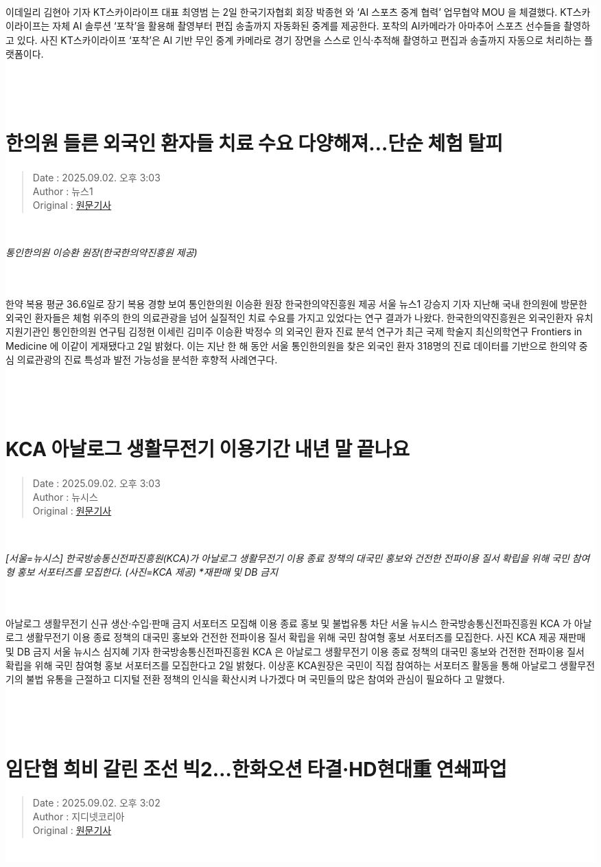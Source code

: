 이데일리 김현아 기자 KT스카이라이프 대표 최영범 는 2일 한국기자협회 회장 박종현 와 ‘AI 스포츠 중계 협력’ 업무협약 MOU 을 체결했다.
KT스카이라이프는 자체 AI 솔루션 ‘포착’을 활용해 촬영부터 편집 송출까지 자동화된 중계를 제공한다.
포착의 AI카메라가 아마추어 스포츠 선수들을 촬영하고 있다.
사진 KT스카이라이프 ‘포착’은 AI 기반 무인 중계 카메라로 경기 장면을 스스로 인식·추적해 촬영하고 편집과 송출까지 자동으로 처리하는 플랫폼이다.  
<br/><br/><br/>  

  
# 한의원 들른 외국인 환자들 치료 수요 다양해져…단순 체험 탈피  
  
> Date : 2025.09.02. 오후 3:03  
> Author : 뉴스1  
> Original : [원문기사](https://n.news.naver.com/mnews/article/421/0008461697?sid=105)  
<br/>  
  
<img alt="통인한의원 이승환 원장(한국한의약진흥원 제공)" class="_LAZY_LOADING _LAZY_LOADING_INIT_HIDE" src="https://imgnews.pstatic.net/image/421/2025/09/02/0008461697_001_20250902150312441.jpg?type=w860" id="img1" style="display: none;"></img><em class="img_desc">통인한의원 이승환 원장(한국한의약진흥원 제공)</em>  
<br/><br/>  
  
한약 복용 평균 36.6일로 장기 복용 경향 보여 통인한의원 이승환 원장 한국한의약진흥원 제공 서울 뉴스1 강승지 기자 지난해 국내 한의원에 방문한 외국인 환자들은 체험 위주의 한의 의료관광을 넘어 실질적인 치료 수요를 가지고 있었다는 연구 결과가 나왔다.
한국한의약진흥원은 외국인환자 유치 지원기관인 통인한의원 연구팀 김정현 이세린 김미주 이승환 박정수 의 외국인 환자 진료 분석 연구가 최근 국제 학술지 최신의학연구 Frontiers in Medicine 에 이같이 게재됐다고 2일 밝혔다.
이는 지난 한 해 동안 서울 통인한의원을 찾은 외국인 환자 318명의 진료 데이터를 기반으로 한의약 중심 의료관광의 진료 특성과 발전 가능성을 분석한 후향적 사례연구다.  
<br/><br/><br/>  

  
# KCA 아날로그 생활무전기 이용기간 내년 말 끝나요  
  
> Date : 2025.09.02. 오후 3:03  
> Author : 뉴시스  
> Original : [원문기사](https://n.news.naver.com/mnews/article/003/0013456321?sid=105)  
<br/>  
  
<img alt="[서울=뉴시스] 한국방송통신전파진흥원(KCA)가 아날로그 생활무전기 이용 종료 정책의 대국민 홍보와 건전한 전파이용 질서 확립을 위해 국민 참여형 홍보 서포터즈를 모집한다. (사진=KCA 제공) *재판매 및 DB 금" class="_LAZY_LOADING _LAZY_LOADING_INIT_HIDE" src="https://imgnews.pstatic.net/image/003/2025/09/02/NISI20250902_0001932809_web_20250902150048_20250902150320838.jpg?type=w860" id="img1" style="display: none;"></img><em class="img_desc">[서울=뉴시스] 한국방송통신전파진흥원(KCA)가 아날로그 생활무전기 이용 종료 정책의 대국민 홍보와 건전한 전파이용 질서 확립을 위해 국민 참여형 홍보 서포터즈를 모집한다. (사진=KCA 제공) *재판매 및 DB 금지</em>  
<br/><br/>  
  
아날로그 생활무전기 신규 생산·수입·판매 금지 서포터즈 모집해 이용 종료 홍보 및 불법유통 차단 서울 뉴시스 한국방송통신전파진흥원 KCA 가 아날로그 생활무전기 이용 종료 정책의 대국민 홍보와 건전한 전파이용 질서 확립을 위해 국민 참여형 홍보 서포터즈를 모집한다.
사진 KCA 제공 재판매 및 DB 금지 서울 뉴시스 심지혜 기자 한국방송통신전파진흥원 KCA 은 아날로그 생활무전기 이용 종료 정책의 대국민 홍보와 건전한 전파이용 질서 확립을 위해 국민 참여형 홍보 서포터즈를 모집한다고 2일 밝혔다.
이상훈 KCA원장은 국민이 직접 참여하는 서포터즈 활동을 통해 아날로그 생활무전기의 불법 유통을 근절하고 디지털 전환 정책의 인식을 확산시켜 나가겠다 며 국민들의 많은 참여와 관심이 필요하다 고 말했다.  
<br/><br/><br/>  

  
# 임단협 희비 갈린 조선 빅2…한화오션 타결·HD현대重 연쇄파업  
  
> Date : 2025.09.02. 오후 3:02  
> Author : 지디넷코리아  
> Original : [원문기사](https://n.news.naver.com/mnews/article/092/0002388699?sid=105)  
<br/>  
  